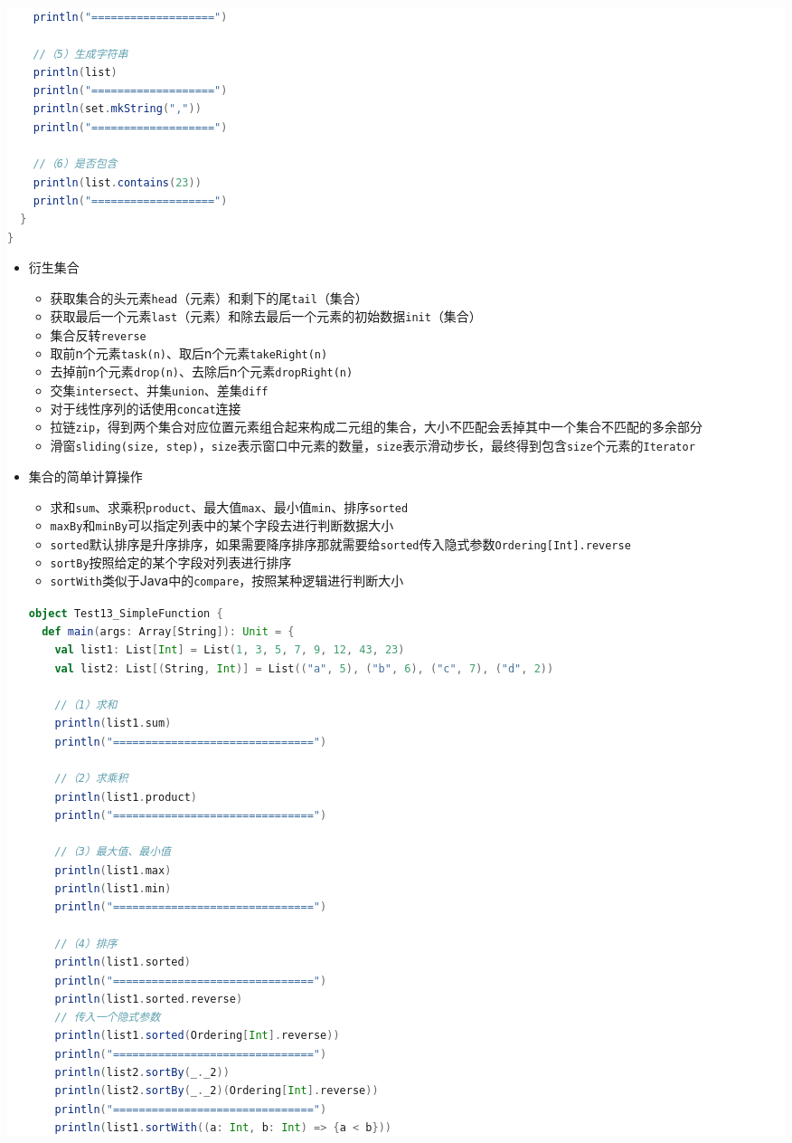   ```scala
      println("===================")
  
      //（5）生成字符串
      println(list)
      println("===================")
      println(set.mkString(","))
      println("===================")
  
      //（6）是否包含
      println(list.contains(23))
      println("===================")
    }
  }
  ```

- 衍生集合

  - 获取集合的头元素`head`（元素）和剩下的尾`tail`（集合）
  - 获取最后一个元素`last`（元素）和除去最后一个元素的初始数据`init`（集合）
  - 集合反转`reverse`
  - 取前n个元素`task(n)`、取后n个元素`takeRight(n)`
  - 去掉前n个元素`drop(n)`、去除后n个元素`dropRight(n)`
  - 交集`intersect`、并集`union`、差集`diff`
  - 对于线性序列的话使用`concat`连接
  - 拉链`zip`，得到两个集合对应位置元素组合起来构成二元组的集合，大小不匹配会丢掉其中一个集合不匹配的多余部分
  - 滑窗`sliding(size, step)`，`size`表示窗口中元素的数量，`size`表示滑动步长，最终得到包含`size`个元素的`Iterator`

- 集合的简单计算操作

  - 求和`sum`、求乘积`product`、最大值`max`、最小值`min`、排序`sorted`
  - `maxBy`和`minBy`可以指定列表中的某个字段去进行判断数据大小
  - `sorted`默认排序是升序排序，如果需要降序排序那就需要给`sorted`传入隐式参数`Ordering[Int].reverse`
  - `sortBy`按照给定的某个字段对列表进行排序
  - `sortWith`类似于Java中的`compare`，按照某种逻辑进行判断大小

  ```scala
  object Test13_SimpleFunction {
    def main(args: Array[String]): Unit = {
      val list1: List[Int] = List(1, 3, 5, 7, 9, 12, 43, 23)
      val list2: List[(String, Int)] = List(("a", 5), ("b", 6), ("c", 7), ("d", 2))
  
      //（1）求和
      println(list1.sum)
      println("===============================")
  
      //（2）求乘积
      println(list1.product)
      println("===============================")
  
      //（3）最大值、最小值
      println(list1.max)
      println(list1.min)
      println("===============================")
  
      //（4）排序
      println(list1.sorted)
      println("===============================")
      println(list1.sorted.reverse)
      // 传入一个隐式参数
      println(list1.sorted(Ordering[Int].reverse))
      println("===============================")
      println(list2.sortBy(_._2))
      println(list2.sortBy(_._2)(Ordering[Int].reverse))
      println("===============================")
      println(list1.sortWith((a: Int, b: Int) => {a < b}))
  ```